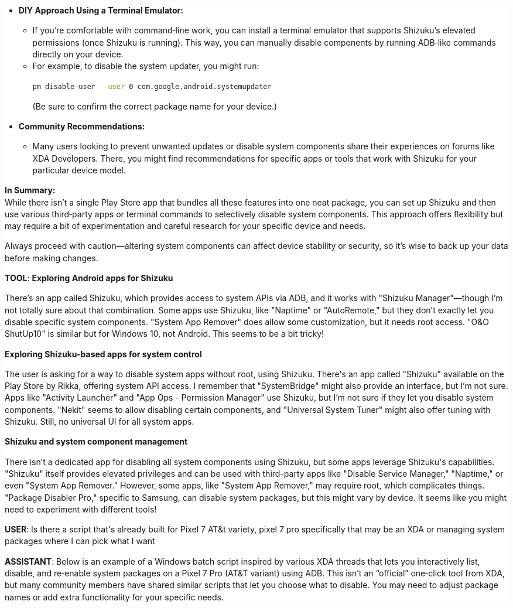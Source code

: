 - **DIY Approach Using a Terminal Emulator:**  
  - If you’re comfortable with command‑line work, you can install a terminal emulator that supports Shizuku’s elevated permissions (once Shizuku is running). This way, you can manually disable components by running ADB‑like commands directly on your device.  
  - For example, to disable the system updater, you might run:  
    ```bash
    pm disable-user --user 0 com.google.android.systemupdater
    ```  
    (Be sure to confirm the correct package name for your device.)

- **Community Recommendations:**  
  - Many users looking to prevent unwanted updates or disable system components share their experiences on forums like XDA Developers. There, you might find recommendations for specific apps or tools that work with Shizuku for your particular device model.

**In Summary:**  
While there isn’t a single Play Store app that bundles all these features into one neat package, you can set up Shizuku and then use various third‑party apps or terminal commands to selectively disable system components. This approach offers flexibility but may require a bit of experimentation and careful research for your specific device and needs.

Always proceed with caution—altering system components can affect device stability or security, so it’s wise to back up your data before making changes.

**TOOL**: **Exploring Android apps for Shizuku**

There’s an app called Shizuku, which provides access to system APIs via ADB, and it works with "Shizuku Manager"—though I’m not totally sure about that combination. Some apps use Shizuku, like "Naptime" or "AutoRemote," but they don’t exactly let you disable specific system components. "System App Remover" does allow some customization, but it needs root access. "O&O ShutUp10" is similar but for Windows 10, not Android. This seems to be a bit tricky!

**Exploring Shizuku-based apps for system control**

The user is asking for a way to disable system apps without root, using Shizuku. There's an app called "Shizuku" available on the Play Store by Rikka, offering system API access. I remember that "SystemBridge" might also provide an interface, but I’m not sure. Apps like "Activity Launcher" and "App Ops - Permission Manager" use Shizuku, but I’m not sure if they let you disable system components. "Nekit" seems to allow disabling certain components, and "Universal System Tuner" might also offer tuning with Shizuku. Still, no universal UI for all system apps.

**Shizuku and system component management**

There isn’t a dedicated app for disabling all system components using Shizuku, but some apps leverage Shizuku's capabilities. "Shizuku" itself provides elevated privileges and can be used with third-party apps like "Disable Service Manager," "Naptime," or even "System App Remover." However, some apps, like "System App Remover," may require root, which complicates things. "Package Disabler Pro," specific to Samsung, can disable system packages, but this might vary by device. It seems like you might need to experiment with different tools!

**USER**: Is there a script that's already built for Pixel 7 AT&t variety, pixel 7 pro specifically that may be an XDA or managing system packages where I can pick what I want

**ASSISTANT**: Below is an example of a Windows batch script inspired by various XDA threads that lets you interactively list, disable, and re‑enable system packages on a Pixel 7 Pro (AT&T variant) using ADB. This isn’t an “official” one‑click tool from XDA, but many community members have shared similar scripts that let you choose what to disable. You may need to adjust package names or add extra functionality for your specific needs.
